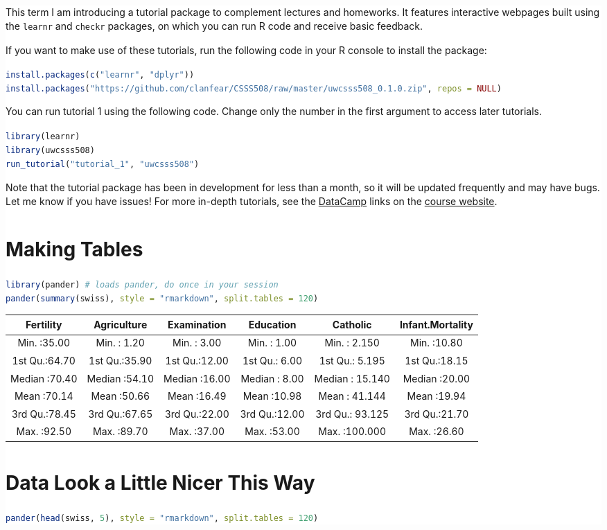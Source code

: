 This term I am introducing a tutorial package to complement lectures and homeworks. It features interactive webpages built using the `learnr` and `checkr` packages, on which you can run R code and receive basic feedback.

If you want to make use of these tutorials, run the following code in your R console to install the package:


```r
install.packages(c("learnr", "dplyr"))
install.packages("https://github.com/clanfear/CSSS508/raw/master/uwcsss508_0.1.0.zip", repos = NULL)
```

You can run tutorial 1 using the following code. Change only the number in the first argument to access later tutorials.


```r
library(learnr)
library(uwcsss508)
run_tutorial("tutorial_1", "uwcsss508")
```

Note that the tutorial package has been in development for less than a month, so it will be updated frequently and may have bugs. Let me know if you have issues! For more in-depth tutorials,  see the [DataCamp](http://www.datacamp.com) links on the [course website](http://clanfear.github.io/CSSS508).


Making Tables
========================================================


```r
library(pander) # loads pander, do once in your session
pander(summary(swiss), style = "rmarkdown", split.tables = 120)
```



|   Fertility   |  Agriculture  |  Examination  |   Education   |    Catholic     | Infant.Mortality |
|:-------------:|:-------------:|:-------------:|:-------------:|:---------------:|:----------------:|
| Min.   :35.00 | Min.   : 1.20 | Min.   : 3.00 | Min.   : 1.00 | Min.   :  2.150 |  Min.   :10.80   |
| 1st Qu.:64.70 | 1st Qu.:35.90 | 1st Qu.:12.00 | 1st Qu.: 6.00 | 1st Qu.:  5.195 |  1st Qu.:18.15   |
| Median :70.40 | Median :54.10 | Median :16.00 | Median : 8.00 | Median : 15.140 |  Median :20.00   |
| Mean   :70.14 | Mean   :50.66 | Mean   :16.49 | Mean   :10.98 | Mean   : 41.144 |  Mean   :19.94   |
| 3rd Qu.:78.45 | 3rd Qu.:67.65 | 3rd Qu.:22.00 | 3rd Qu.:12.00 | 3rd Qu.: 93.125 |  3rd Qu.:21.70   |
| Max.   :92.50 | Max.   :89.70 | Max.   :37.00 | Max.   :53.00 | Max.   :100.000 |  Max.   :26.60   |


Data Look a Little Nicer This Way
========================================================


```r
pander(head(swiss, 5), style = "rmarkdown", split.tables = 120)
```
